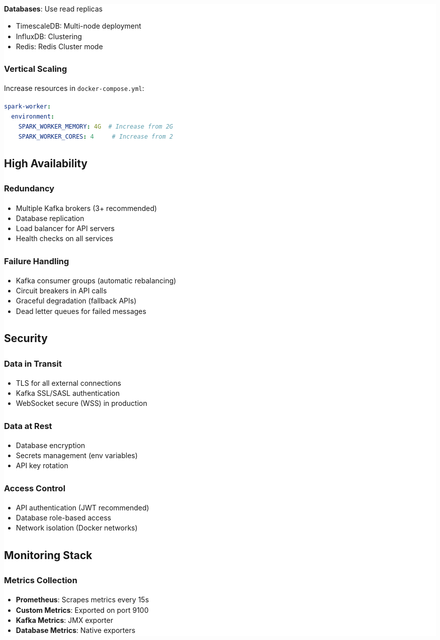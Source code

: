 **Databases**: Use read replicas
- TimescaleDB: Multi-node deployment
- InfluxDB: Clustering
- Redis: Redis Cluster mode

### Vertical Scaling

Increase resources in `docker-compose.yml`:
```yaml
spark-worker:
  environment:
    SPARK_WORKER_MEMORY: 4G  # Increase from 2G
    SPARK_WORKER_CORES: 4     # Increase from 2
```

## High Availability

### Redundancy
- Multiple Kafka brokers (3+ recommended)
- Database replication
- Load balancer for API servers
- Health checks on all services

### Failure Handling
- Kafka consumer groups (automatic rebalancing)
- Circuit breakers in API calls
- Graceful degradation (fallback APIs)
- Dead letter queues for failed messages

## Security

### Data in Transit
- TLS for all external connections
- Kafka SSL/SASL authentication
- WebSocket secure (WSS) in production

### Data at Rest
- Database encryption
- Secrets management (env variables)
- API key rotation

### Access Control
- API authentication (JWT recommended)
- Database role-based access
- Network isolation (Docker networks)

## Monitoring Stack

### Metrics Collection
- **Prometheus**: Scrapes metrics every 15s
- **Custom Metrics**: Exported on port 9100
- **Kafka Metrics**: JMX exporter
- **Database Metrics**: Native exporters
